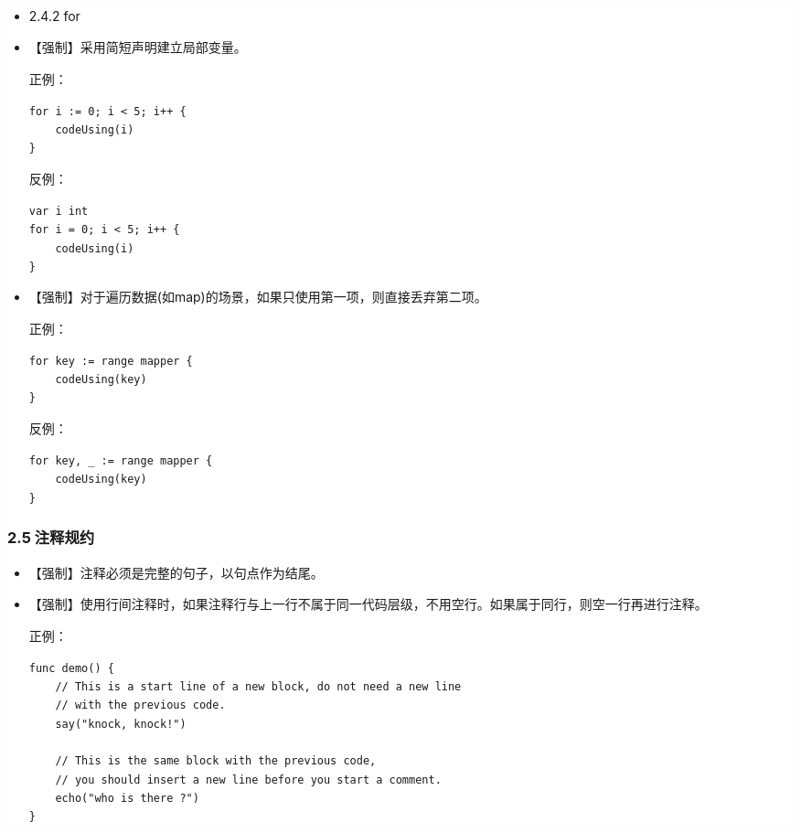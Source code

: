 * 2.4.2 for

* 【强制】采用简短声明建立局部变量。

    正例：

    ```golang
    for i := 0; i < 5; i++ {
        codeUsing(i)
    }
    ```

    反例：

    ```golang
    var i int
    for i = 0; i < 5; i++ {
        codeUsing(i)
    }
    ```

* 【强制】对于遍历数据(如map)的场景，如果只使用第一项，则直接丢弃第二项。

    正例：

    ```golang
    for key := range mapper {
        codeUsing(key)
    }
    ```

    反例：

    ```golang
    for key, _ := range mapper {
        codeUsing(key)
    }
    ```

### 2.5 注释规约

* 【强制】注释必须是完整的句子，以句点作为结尾。
* 【强制】使用行间注释时，如果注释行与上一行不属于同一代码层级，不用空行。如果属于同行，则空一行再进行注释。

    正例：

    ```golang
    func demo() {
        // This is a start line of a new block, do not need a new line 
        // with the previous code.
        say("knock, knock!")
        
        // This is the same block with the previous code,
        // you should insert a new line before you start a comment.
        echo("who is there ?")
    }
    ```
